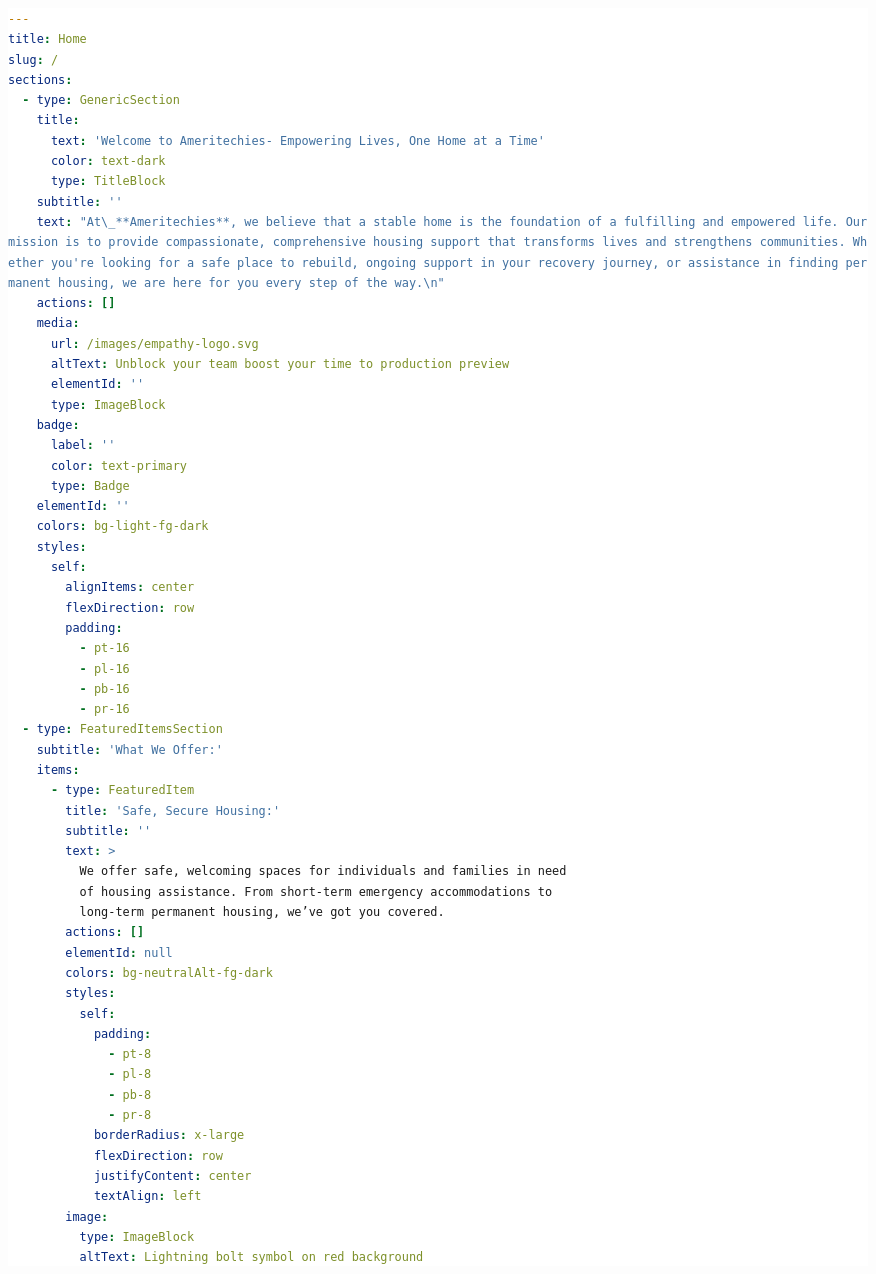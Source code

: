 ```yaml
---
title: Home
slug: /
sections:
  - type: GenericSection
    title:
      text: 'Welcome to Ameritechies- Empowering Lives, One Home at a Time'
      color: text-dark
      type: TitleBlock
    subtitle: ''
    text: "At\_**Ameritechies**, we believe that a stable home is the foundation of a fulfilling and empowered life. Our mission is to provide compassionate, comprehensive housing support that transforms lives and strengthens communities. Whether you're looking for a safe place to rebuild, ongoing support in your recovery journey, or assistance in finding permanent housing, we are here for you every step of the way.\n"
    actions: []
    media:
      url: /images/empathy-logo.svg
      altText: Unblock your team boost your time to production preview
      elementId: ''
      type: ImageBlock
    badge:
      label: ''
      color: text-primary
      type: Badge
    elementId: ''
    colors: bg-light-fg-dark
    styles:
      self:
        alignItems: center
        flexDirection: row
        padding:
          - pt-16
          - pl-16
          - pb-16
          - pr-16
  - type: FeaturedItemsSection
    subtitle: 'What We Offer:'
    items:
      - type: FeaturedItem
        title: 'Safe, Secure Housing:'
        subtitle: ''
        text: >
          We offer safe, welcoming spaces for individuals and families in need
          of housing assistance. From short-term emergency accommodations to
          long-term permanent housing, we’ve got you covered.
        actions: []
        elementId: null
        colors: bg-neutralAlt-fg-dark
        styles:
          self:
            padding:
              - pt-8
              - pl-8
              - pb-8
              - pr-8
            borderRadius: x-large
            flexDirection: row
            justifyContent: center
            textAlign: left
        image:
          type: ImageBlock
          altText: Lightning bolt symbol on red background
```